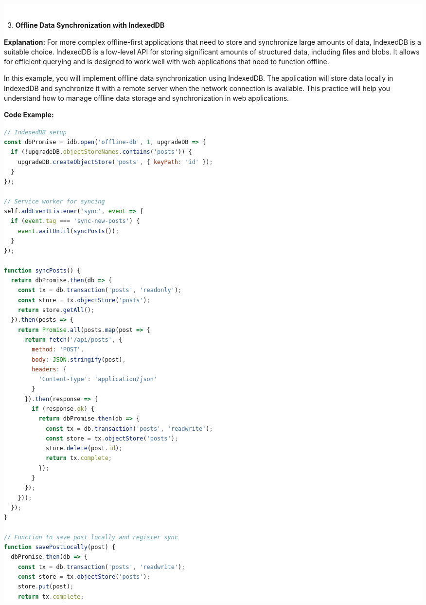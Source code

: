 <br>

3. **Offline Data Synchronization with IndexedDB**

**Explanation:**
For more complex offline-first applications that need to store and synchronize large amounts of data, IndexedDB is a suitable choice. IndexedDB is a low-level API for storing significant amounts of structured data, including files and blobs. It allows for efficient querying and is designed to work well with web applications that need to function offline.

In this example, you will implement offline data synchronization using IndexedDB. The application will store data locally in IndexedDB and synchronize it with a remote server when the network connection is available. This practice will help you understand how to manage offline data storage and synchronization in web applications.

**Code Example:**

```javascript
// IndexedDB setup
const dbPromise = idb.open('offline-db', 1, upgradeDB => {
  if (!upgradeDB.objectStoreNames.contains('posts')) {
    upgradeDB.createObjectStore('posts', { keyPath: 'id' });
  }
});

// Service worker for syncing
self.addEventListener('sync', event => {
  if (event.tag === 'sync-new-posts') {
    event.waitUntil(syncPosts());
  }
});

function syncPosts() {
  return dbPromise.then(db => {
    const tx = db.transaction('posts', 'readonly');
    const store = tx.objectStore('posts');
    return store.getAll();
  }).then(posts => {
    return Promise.all(posts.map(post => {
      return fetch('/api/posts', {
        method: 'POST',
        body: JSON.stringify(post),
        headers: {
          'Content-Type': 'application/json'
        }
      }).then(response => {
        if (response.ok) {
          return dbPromise.then(db => {
            const tx = db.transaction('posts', 'readwrite');
            const store = tx.objectStore('posts');
            store.delete(post.id);
            return tx.complete;
          });
        }
      });
    }));
  });
}

// Function to save post locally and register sync
function savePostLocally(post) {
  dbPromise.then(db => {
    const tx = db.transaction('posts', 'readwrite');
    const store = tx.objectStore('posts');
    store.put(post);
    return tx.complete;
```